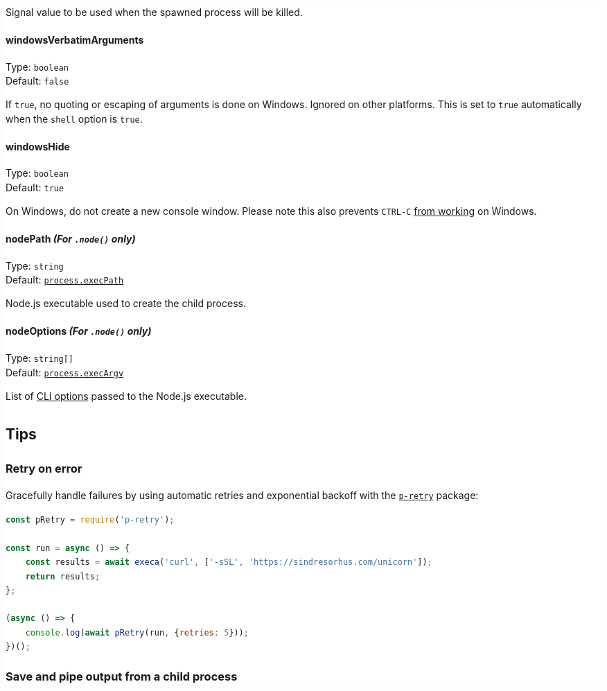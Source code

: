 Signal value to be used when the spawned process will be killed.

#### windowsVerbatimArguments

Type: `boolean`\
Default: `false`

If `true`, no quoting or escaping of arguments is done on Windows. Ignored on other platforms. This is set to `true` automatically when the `shell` option is `true`.

#### windowsHide

Type: `boolean`\
Default: `true`

On Windows, do not create a new console window. Please note this also prevents `CTRL-C` [from working](https://github.com/nodejs/node/issues/29837) on Windows.

#### nodePath *(For `.node()` only)*

Type: `string`\
Default: [`process.execPath`](https://nodejs.org/api/process.html#process_process_execpath)

Node.js executable used to create the child process.

#### nodeOptions *(For `.node()` only)*

Type: `string[]`\
Default: [`process.execArgv`](https://nodejs.org/api/process.html#process_process_execargv)

List of [CLI options](https://nodejs.org/api/cli.html#cli_options) passed to the Node.js executable.

## Tips

### Retry on error

Gracefully handle failures by using automatic retries and exponential backoff with the [`p-retry`](https://github.com/sindresorhus/p-retry) package:

```js
const pRetry = require('p-retry');

const run = async () => {
	const results = await execa('curl', ['-sSL', 'https://sindresorhus.com/unicorn']);
	return results;
};

(async () => {
	console.log(await pRetry(run, {retries: 5}));
})();
```

### Save and pipe output from a child process
